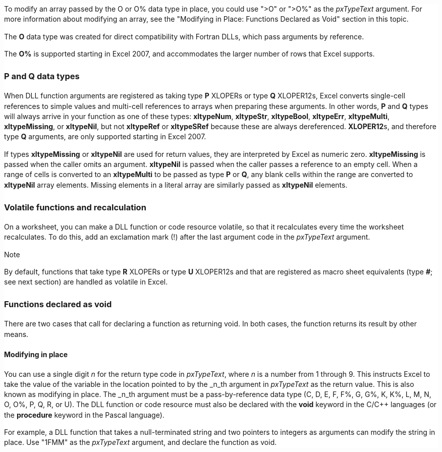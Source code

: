 To modify an array passed by the O or O% data type in place, you could use ">O" or ">O%" as the  _pxTypeText_ argument. For more information about modifying an array, see the "Modifying in Place: Functions Declared as Void" section in this topic. 
  
The **O** data type was created for direct compatibility with Fortran DLLs, which pass arguments by reference. 
  
The **O%** is supported starting in Excel 2007, and accommodates the larger number of rows that Excel supports. 
  
### P and Q data types

When DLL function arguments are registered as taking type **P** XLOPERs or type **Q** XLOPER12s, Excel converts single-cell references to simple values and multi-cell references to arrays when preparing these arguments. In other words, **P** and **Q** types will always arrive in your function as one of these types: **xltypeNum**, **xltypeStr**, **xltypeBool**, **xltypeErr**, **xltypeMulti**, **xltypeMissing**, or **xltypeNil**, but not **xltypeRef** or **xltypeSRef** because these are always dereferenced. **XLOPER12**s, and therefore type **Q** arguments, are only supported starting in Excel 2007. 
  
If types **xltypeMissing** or **xltypeNil** are used for return values, they are interpreted by Excel as numeric zero. **xltypeMissing** is passed when the caller omits an argument. **xltypeNil** is passed when the caller passes a reference to an empty cell. When a range of cells is converted to an **xltypeMulti** to be passed as type **P** or **Q**, any blank cells within the range are converted to **xltypeNil** array elements. Missing elements in a literal array are similarly passed as **xltypeNil** elements. 
  
### Volatile functions and recalculation

On a worksheet, you can make a DLL function or code resource volatile, so that it recalculates every time the worksheet recalculates. To do this, add an exclamation mark (!) after the last argument code in the  _pxTypeText_ argument. 
  
> [!NOTE]
> By default, functions that take type **R** XLOPERs or type **U** XLOPER12s and that are registered as macro sheet equivalents (type **#**; see next section) are handled as volatile in Excel. 
  
### Functions declared as void

There are two cases that call for declaring a function as returning void. In both cases, the function returns its result by other means.
  
#### Modifying in place

You can use a single digit  _n_ for the return type code in  _pxTypeText_, where  _n_ is a number from 1 through 9. This instructs Excel to take the value of the variable in the location pointed to by the  _n_th argument in  _pxTypeText_ as the return value. This is also known as modifying in place. The  _n_th argument must be a pass-by-reference data type (C, D, E, F, F%, G, G%, K, K%, L, M, N, O, O%, P, Q, R, or U). The DLL function or code resource must also be declared with the **void** keyword in the C/C++ languages (or the **procedure** keyword in the Pascal language). 
  
For example, a DLL function that takes a null-terminated string and two pointers to integers as arguments can modify the string in place. Use "1FMM" as the  _pxTypeText_ argument, and declare the function as void. 
  